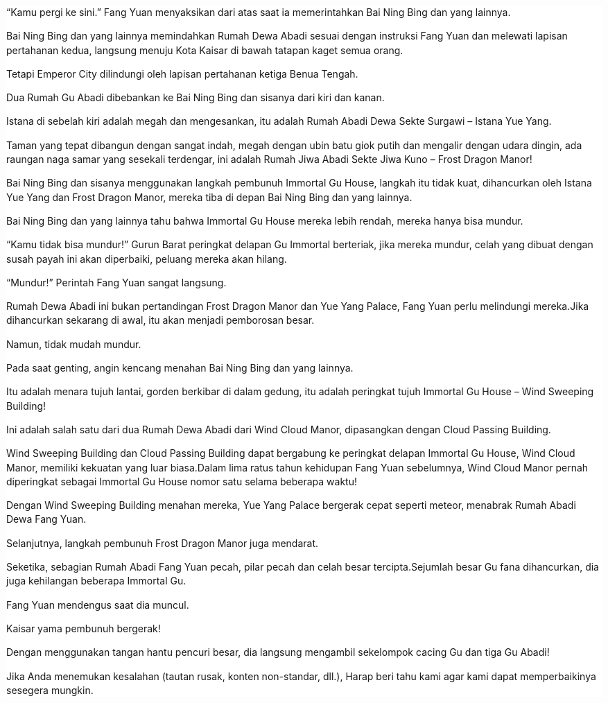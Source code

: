 “Kamu pergi ke sini.” Fang Yuan menyaksikan dari atas saat ia memerintahkan Bai Ning Bing dan yang lainnya.

Bai Ning Bing dan yang lainnya memindahkan Rumah Dewa Abadi sesuai dengan instruksi Fang Yuan dan melewati lapisan pertahanan kedua, langsung menuju Kota Kaisar di bawah tatapan kaget semua orang.

Tetapi Emperor City dilindungi oleh lapisan pertahanan ketiga Benua Tengah.

Dua Rumah Gu Abadi dibebankan ke Bai Ning Bing dan sisanya dari kiri dan kanan.

Istana di sebelah kiri adalah megah dan mengesankan, itu adalah Rumah Abadi Dewa Sekte Surgawi – Istana Yue Yang.

Taman yang tepat dibangun dengan sangat indah, megah dengan ubin batu giok putih dan mengalir dengan udara dingin, ada raungan naga samar yang sesekali terdengar, ini adalah Rumah Jiwa Abadi Sekte Jiwa Kuno – Frost Dragon Manor!

Bai Ning Bing dan sisanya menggunakan langkah pembunuh Immortal Gu House, langkah itu tidak kuat, dihancurkan oleh Istana Yue Yang dan Frost Dragon Manor, mereka tiba di depan Bai Ning Bing dan yang lainnya.

Bai Ning Bing dan yang lainnya tahu bahwa Immortal Gu House mereka lebih rendah, mereka hanya bisa mundur.

“Kamu tidak bisa mundur!” Gurun Barat peringkat delapan Gu Immortal berteriak, jika mereka mundur, celah yang dibuat dengan susah payah ini akan diperbaiki, peluang mereka akan hilang.

“Mundur!” Perintah Fang Yuan sangat langsung.

Rumah Dewa Abadi ini bukan pertandingan Frost Dragon Manor dan Yue Yang Palace, Fang Yuan perlu melindungi mereka.Jika dihancurkan sekarang di awal, itu akan menjadi pemborosan besar.

Namun, tidak mudah mundur.

Pada saat genting, angin kencang menahan Bai Ning Bing dan yang lainnya.

Itu adalah menara tujuh lantai, gorden berkibar di dalam gedung, itu adalah peringkat tujuh Immortal Gu House – Wind Sweeping Building!

Ini adalah salah satu dari dua Rumah Dewa Abadi dari Wind Cloud Manor, dipasangkan dengan Cloud Passing Building.

Wind Sweeping Building dan Cloud Passing Building dapat bergabung ke peringkat delapan Immortal Gu House, Wind Cloud Manor, memiliki kekuatan yang luar biasa.Dalam lima ratus tahun kehidupan Fang Yuan sebelumnya, Wind Cloud Manor pernah diperingkat sebagai Immortal Gu House nomor satu selama beberapa waktu!

Dengan Wind Sweeping Building menahan mereka, Yue Yang Palace bergerak cepat seperti meteor, menabrak Rumah Abadi Dewa Fang Yuan.

Selanjutnya, langkah pembunuh Frost Dragon Manor juga mendarat.

Seketika, sebagian Rumah Abadi Fang Yuan pecah, pilar pecah dan celah besar tercipta.Sejumlah besar Gu fana dihancurkan, dia juga kehilangan beberapa Immortal Gu.

Fang Yuan mendengus saat dia muncul.

Kaisar yama pembunuh bergerak!

Dengan menggunakan tangan hantu pencuri besar, dia langsung mengambil sekelompok cacing Gu dan tiga Gu Abadi!

Jika Anda menemukan kesalahan (tautan rusak, konten non-standar, dll.), Harap beri tahu kami agar kami dapat memperbaikinya sesegera mungkin.

